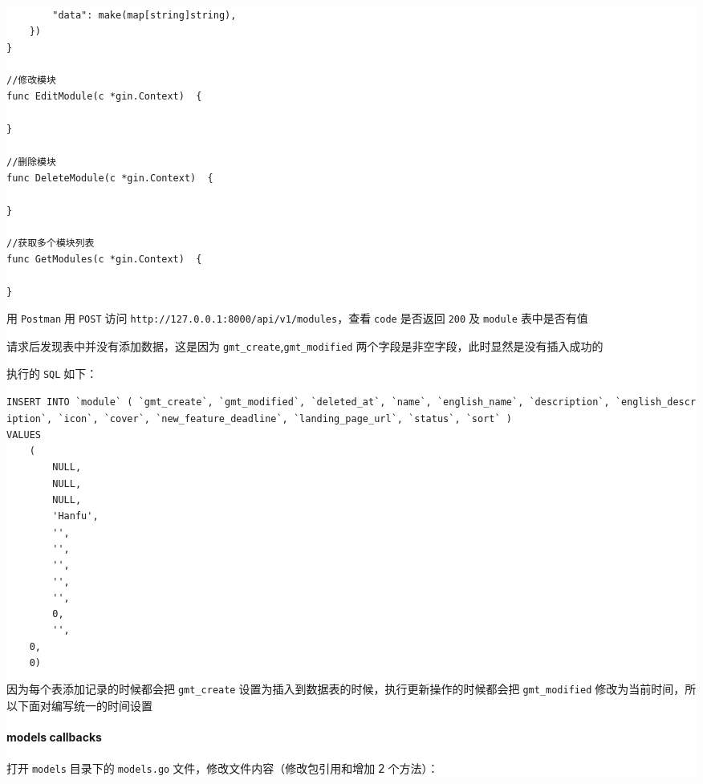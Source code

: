 ```
		"data": make(map[string]string),
	})
}

//修改模块
func EditModule(c *gin.Context)  {

}

//删除模块
func DeleteModule(c *gin.Context)  {

}

//获取多个模块列表
func GetModules(c *gin.Context)  {

}
```

用 `Postman` 用 `POST` 访问 `http://127.0.0.1:8000/api/v1/modules`，查看 `code` 是否返回 `200` 及 `module` 表中是否有值

请求后发现表中并没有添加数据，这是因为 `gmt_create`,`gmt_modified` 两个字段是非空字段，此时显然是没有插入成功的

执行的 `SQL` 如下：

```
INSERT INTO `module` ( `gmt_create`, `gmt_modified`, `deleted_at`, `name`, `english_name`, `description`, `english_description`, `icon`, `cover`, `new_feature_deadline`, `landing_page_url`, `status`, `sort` )
VALUES
	(
		NULL,
		NULL,
		NULL,
		'Hanfu',
		'',
		'',
		'',
		'',
		'',
		0,
		'',
	0,
	0)
```

因为每个表添加记录的时候都会把 `gmt_create` 设置为插入到数据表的时候，执行更新操作的时候都会把 `gmt_modified` 修改为当前时间，所以下面对编写统一的时间设置

#### models callbacks

打开 `models` 目录下的 `models.go` 文件，修改文件内容（修改包引用和增加 2 个方法）：
